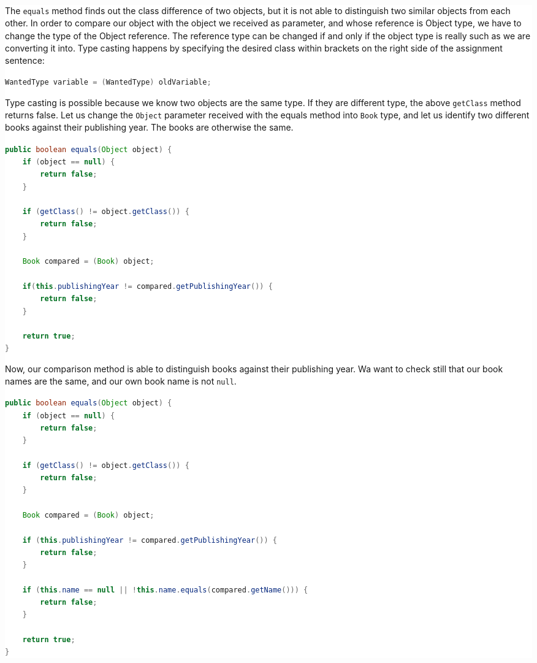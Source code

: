 The `equals` method finds out the class difference of two objects, but it is not able to distinguish two similar objects from each other. In order to compare our object with the object we received as parameter, and whose reference is Object type, we have to change the type of the Object reference. The reference type can be changed if and only if the object type is really such as we are converting it into. Type casting happens by specifying the desired class within brackets on the right side of the assignment sentence:

```java
WantedType variable = (WantedType) oldVariable;
```

Type casting is possible because we know two objects are the same type. If they are different type, the above `getClass` method returns false. Let us change the `Object` parameter received with the equals method into `Book` type, and let us identify two different books against their publishing year. The books are otherwise the same.

```java
public boolean equals(Object object) {
    if (object == null) {
        return false;
    }

    if (getClass() != object.getClass()) {
        return false;
    }

    Book compared = (Book) object;

    if(this.publishingYear != compared.getPublishingYear()) {
        return false;
    }

    return true;
}
```

Now, our comparison method is able to distinguish books against their publishing year. Wa want to check still that our book names are the same, and our own book name is not `null`.

```java
public boolean equals(Object object) {
    if (object == null) {
        return false;
    }

    if (getClass() != object.getClass()) {
        return false;
    }

    Book compared = (Book) object;

    if (this.publishingYear != compared.getPublishingYear()) {
        return false;
    }

    if (this.name == null || !this.name.equals(compared.getName())) {
        return false;
    }

    return true;
}
```
